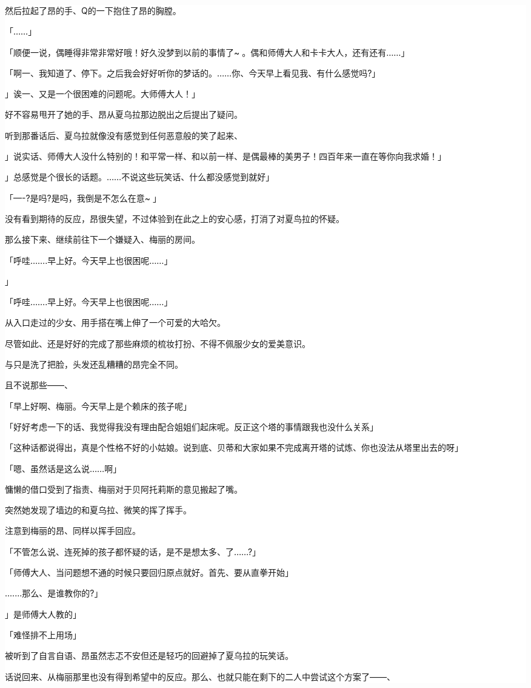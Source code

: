 然后拉起了昂的手、Q的一下抱住了昂的胸膛。

「……」

「顺便一说，偶睡得非常非常好哦！好久没梦到以前的事情了~ 。偶和师傅大人和卡卡大人，还有还有……」

「啊一、我知道了、停下。之后我会好好听你的梦话的。……你、今天早上看见我、有什么感觉吗?」

」诶一、又是一个很困难的问题呢。大师傅大人！」

好不容易甩开了她的手、昂从夏乌拉那边脱出之后提出了疑问。

听到那番话后、夏乌拉就像没有感觉到任何恶意般的笑了起来、

」说实话、师傅大人没什么特别的！和平常一样、和以前一样、是偶最棒的美男子！四百年来一直在等你向我求婚！」

」总感觉是个很长的话题。……不说这些玩笑话、什么都没感觉到就好」

「—-?是吗?是吗，我倒是不怎么在意~ 」

没有看到期待的反应，昂很失望，不过体验到在此之上的安心感，打消了对夏鸟拉的怀疑。

那么接下来、继续前往下一个嫌疑入、梅丽的房间。

「呼哇…….早上好。今天早上也很困呢……」

」

「呼哇…….早上好。今天早上也很困呢……」

从入口走过的少女、用手搭在嘴上伸了一个可爱的大哈欠。

尽管如此、还是好好的完成了那些麻烦的梳妆打扮、不得不佩服少女的爱美意识。

与只是洗了把脸，头发还乱糟糟的昂完全不同。

且不说那些——、

「早上好啊、梅丽。今天早上是个赖床的孩子呢」

「好好考虑一下的话、我觉得我没有理由配合姐姐们起床呢。反正这个塔的事情跟我也没什么关系」

「这种话都说得出，真是个性格不好的小姑娘。说到底、贝蒂和大家如果不完成离开塔的试炼、你也没法从塔里出去的呀」

「嗯、虽然话是这么说……啊」

慵懒的借口受到了指责、梅丽对于贝阿托莉斯的意见搬起了嘴。

突然她发现了墙边的和夏乌拉、微笑的挥了挥手。

注意到梅丽的昂、同样以挥手回应。

「不管怎么说、连死掉的孩子都怀疑的话，是不是想太多、了……?」

「师傅大人、当问题想不通的时候只要回归原点就好。首先、要从直拳开始」

.......那么、是谁教你的?」

」是师傅大人教的」

「难怪排不上用场」

被听到了自言自语、昂虽然志忑不安但还是轻巧的回避掉了夏乌拉的玩笑话。

话说回来、从梅丽那里也没有得到希望中的反应。那么、也就只能在剩下的二人中尝试这个方案了——、
